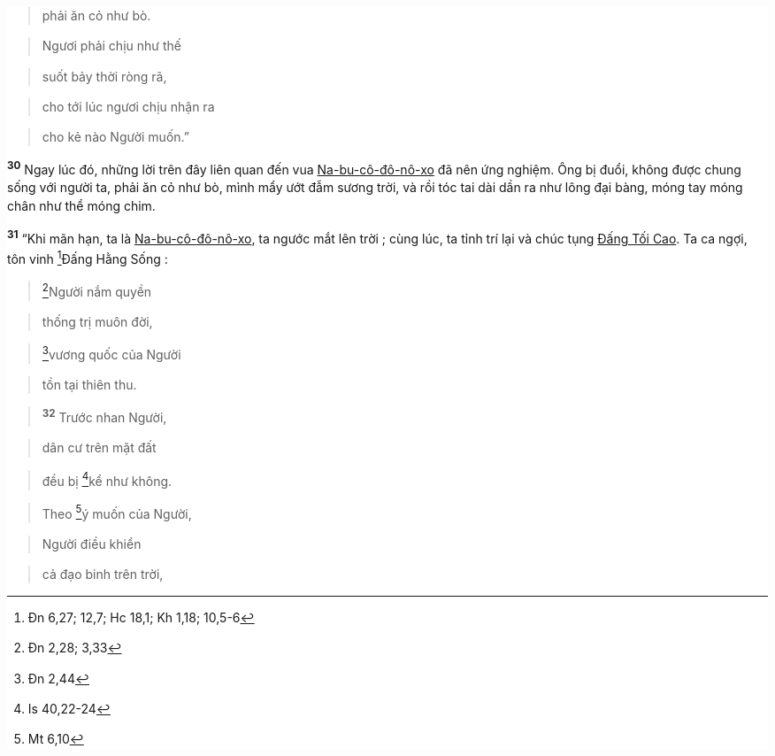 
> phải ăn cỏ như bò.
>


> Ngươi phải chịu như thế
>


> suốt bảy thời ròng rã,
>


> cho tới lúc ngươi chịu nhận ra
>


> cho kẻ nào Người muốn.”
>

<sup><b>30</b></sup> Ngay lúc đó, những lời trên đây liên quan đến vua [Na-bu-cô-đô-nô-xo]() đã nên ứng nghiệm. Ông bị đuổi, không được chung sống với người ta, phải ăn cỏ như bò, mình mẩy ướt đẫm sương trời, và rồi tóc tai dài dần ra như lông đại bàng, móng tay móng chân như thể móng chim.

<sup><b>31</b></sup> “Khi mãn hạn, ta là [Na-bu-cô-đô-nô-xo](), ta ngước mắt lên trời ; cùng lúc, ta tỉnh trí lại và chúc tụng [Đấng Tối Cao](). Ta ca ngợi, tôn vinh [^14*]Đấng Hằng Sống :


> [^15*]Người nắm quyền
>


> thống trị muôn đời,
>


> [^16*]vương quốc của Người
>


> tồn tại thiên thu.
>


> <sup><b>32</b></sup> Trước nhan Người,
>


> dân cư trên mặt đất
>


> đều bị [^17*]kể như không.
>


> Theo [^18*]ý muốn của Người,
>


> Người điều khiển
>


> cả đạo binh trên trời,
>


[^1]: *Vị canh thức* ở đây là một vị luôn tỉnh thức, luôn sẵn sàng phục vụ Thiên Chúa. Thường phải hiểu : đó là thiên sứ loan báo mệnh lệnh của Thiên Chúa.
[^2]: Trong c.12 này, lời của *vị canh thức* chuyển từ hình ảnh (cây) sang nhân vật (vua Na-bu-cô-đô-nô-xo).
[^3]: *Bảy thời* (cc. 20.22.29) chỉ bảy năm (x. 7,25+).
[^4]: Bài học chính yếu của trình thuật nằm ở câu cuối bài diễn từ của *vị canh thức* về Thiên Chúa (c.14b ; x.c. 22b và c.29b). Trong cả đoạn 3,31 – 4,34, Thiên Chúa mang bốn danh hiệu : *Đấng Tối Cao* (4,14.21.22.29.31), *Trời* (4,23), *Đấng Hằng Sống* (4,31), *Vua Trời* (4,34).
[^5]: Vua Na-bu-cô-đô-nô-xo lâm vào tình trạng điên, một thứ bệnh tâm thần làm cho vua tưởng mình hoá thú, hành động như một con thú (x. 4,13.22.29.30.33 ; 5,21).
[^6]: C.27 làm nổi bật lòng kiêu ngạo quá mức của vua. Lòng kiêu ngạo này làm điển hình cho tính ngạo nghễ của loài người khiến cho con người tự chuốc vào thân hình phạt của Thiên Chúa. Vua chỉ khỏi bệnh, sử dụng lại trí khôn (x. 4,31.33) và lấy lại chủ quyền trên vương quốc, khi công nhận quyền cai trị của Đấng Tối Cao (x. 4,14b.22b.23b.29b.31b.33-34 ; 5,21).
[^1*]: Đn 2,3
[^2*]: Đn 2,31; 7,7.19
[^3*]: Đn 2,4.11
[^4*]: Đn 4,6; 5,11.14; St 41,38; Xh 31,3
[^5*]: Đn 2,47
[^6*]: Ed 17,3-10.22-24; 31,3-14
[^7*]: Ed 17,2-3
[^8*]: Mt 13,31-32; Mc 4,32
[^9*]: Đn 4,20; 7,25; 12,7; Kh 12,14
[^10*]: Đn 2,28; G 36,7; Gr 27,5
[^11*]: 1 Sm 2,8; Lc 1,52
[^12*]: Tb 12,9; Hc 3,30; Mt 6,1
[^13*]: Kh 14,8; 16,19; 17,5; 18,2
[^14*]: Đn 6,27; 12,7; Hc 18,1; Kh 1,18; 10,5-6
[^15*]: Đn 2,28; 3,33
[^16*]: Đn 2,44
[^17*]: Is 40,22-24
[^18*]: Mt 6,10
[^19*]: G 9,12; Gv 8,4; Kn 12,12; Is 45,9; Rm 9,20; Kh 1,18
[^20*]: Tv 111,7-8
[^21*]: Đn 3,27; Đnl 32,4
[^22*]: Ed 17,24; Tv 18,2-8; Cn 16,18; Lc 1,52